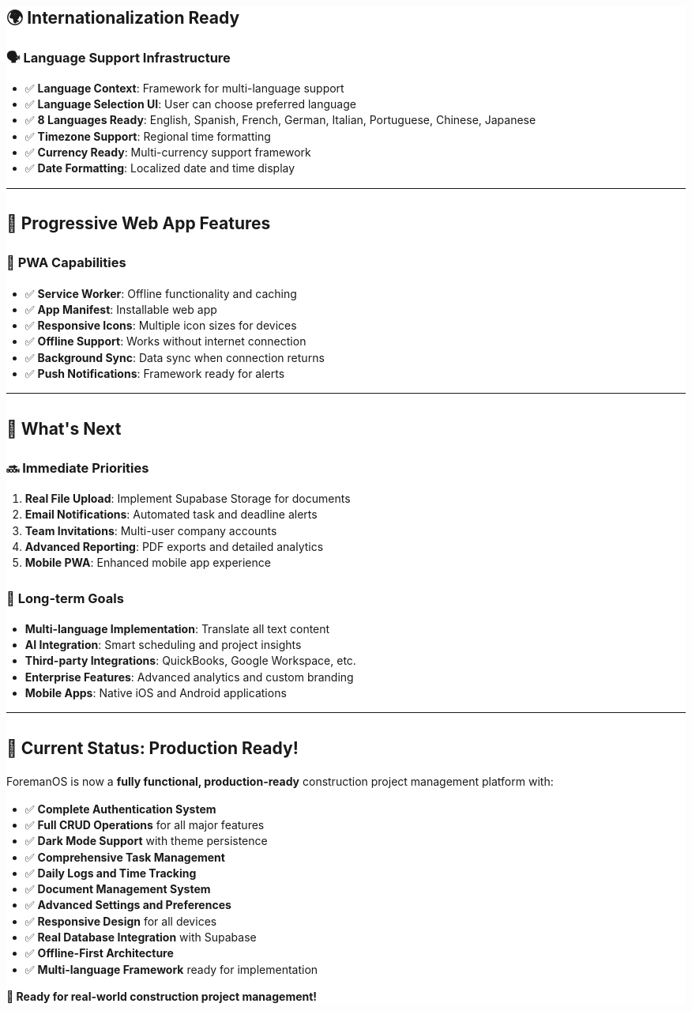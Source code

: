 
## 🌍 **Internationalization Ready**

### 🗣️ **Language Support Infrastructure**
- ✅ **Language Context**: Framework for multi-language support
- ✅ **Language Selection UI**: User can choose preferred language
- ✅ **8 Languages Ready**: English, Spanish, French, German, Italian, Portuguese, Chinese, Japanese
- ✅ **Timezone Support**: Regional time formatting
- ✅ **Currency Ready**: Multi-currency support framework
- ✅ **Date Formatting**: Localized date and time display

---

## 📱 **Progressive Web App Features**

### 🚀 **PWA Capabilities**
- ✅ **Service Worker**: Offline functionality and caching
- ✅ **App Manifest**: Installable web app
- ✅ **Responsive Icons**: Multiple icon sizes for devices
- ✅ **Offline Support**: Works without internet connection
- ✅ **Background Sync**: Data sync when connection returns
- ✅ **Push Notifications**: Framework ready for alerts

---

## 🎯 **What's Next**

### 🔜 **Immediate Priorities**
1. **Real File Upload**: Implement Supabase Storage for documents
2. **Email Notifications**: Automated task and deadline alerts
3. **Team Invitations**: Multi-user company accounts
4. **Advanced Reporting**: PDF exports and detailed analytics
5. **Mobile PWA**: Enhanced mobile app experience

### 🌟 **Long-term Goals**
- **Multi-language Implementation**: Translate all text content
- **AI Integration**: Smart scheduling and project insights
- **Third-party Integrations**: QuickBooks, Google Workspace, etc.
- **Enterprise Features**: Advanced analytics and custom branding
- **Mobile Apps**: Native iOS and Android applications

---

## 🎉 **Current Status: Production Ready!**

ForemanOS is now a **fully functional, production-ready** construction project management platform with:

- ✅ **Complete Authentication System**
- ✅ **Full CRUD Operations** for all major features
- ✅ **Dark Mode Support** with theme persistence
- ✅ **Comprehensive Task Management**
- ✅ **Daily Logs and Time Tracking**
- ✅ **Document Management System**
- ✅ **Advanced Settings and Preferences**
- ✅ **Responsive Design** for all devices
- ✅ **Real Database Integration** with Supabase
- ✅ **Offline-First Architecture**
- ✅ **Multi-language Framework** ready for implementation

**🚀 Ready for real-world construction project management!**